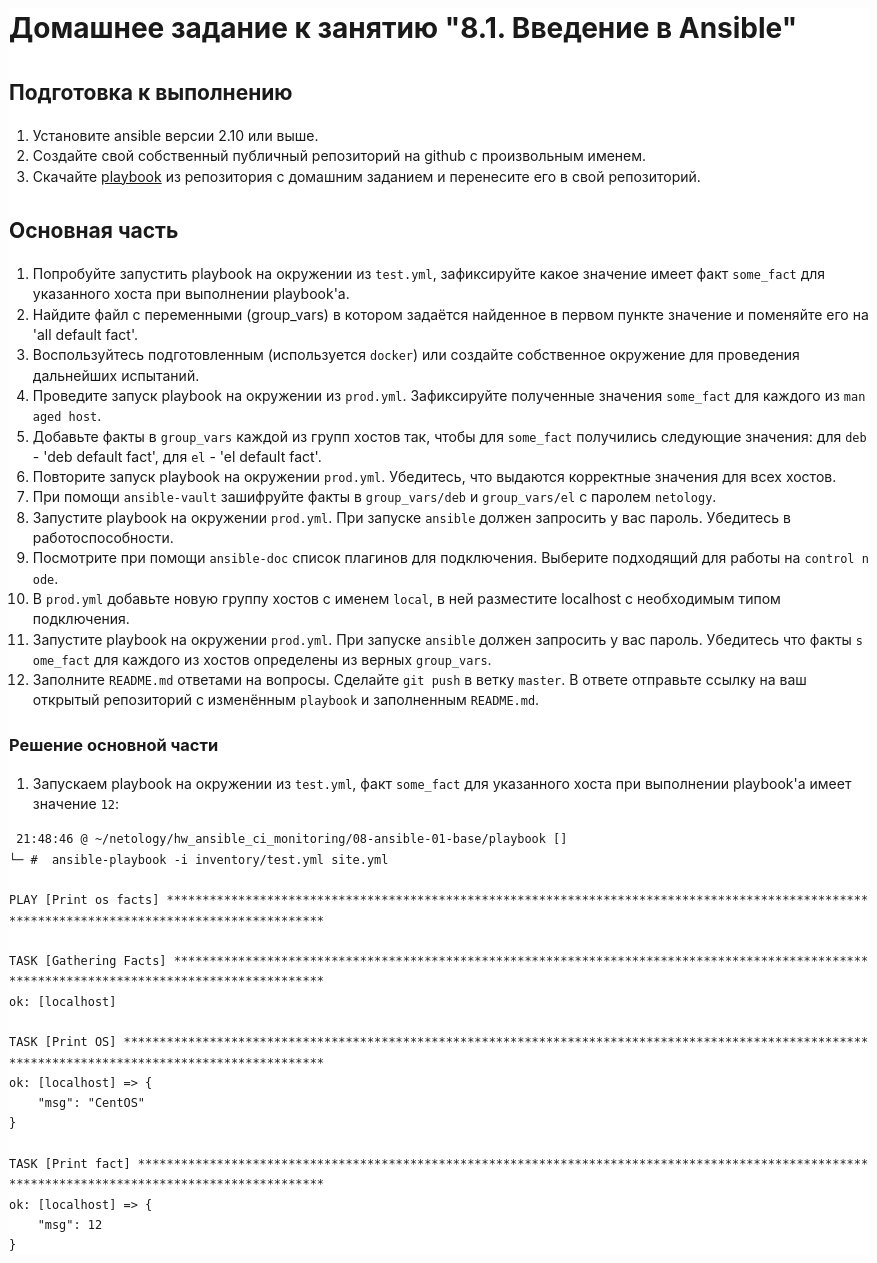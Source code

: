 # Домашнее задание к занятию "8.1. Введение в Ansible"

## Подготовка к выполнению
1. Установите ansible версии 2.10 или выше.
2. Создайте свой собственный публичный репозиторий на github с произвольным именем.
3. Скачайте [playbook](./playbook/) из репозитория с домашним заданием и перенесите его в свой репозиторий.

## Основная часть
1. Попробуйте запустить playbook на окружении из `test.yml`, зафиксируйте какое значение имеет факт `some_fact` для указанного хоста при выполнении playbook'a.
2. Найдите файл с переменными (group_vars) в котором задаётся найденное в первом пункте значение и поменяйте его на 'all default fact'.
3. Воспользуйтесь подготовленным (используется `docker`) или создайте собственное окружение для проведения дальнейших испытаний.
4. Проведите запуск playbook на окружении из `prod.yml`. Зафиксируйте полученные значения `some_fact` для каждого из `managed host`.
5. Добавьте факты в `group_vars` каждой из групп хостов так, чтобы для `some_fact` получились следующие значения: для `deb` - 'deb default fact', для `el` - 'el default fact'.
6.  Повторите запуск playbook на окружении `prod.yml`. Убедитесь, что выдаются корректные значения для всех хостов.
7. При помощи `ansible-vault` зашифруйте факты в `group_vars/deb` и `group_vars/el` с паролем `netology`.
8. Запустите playbook на окружении `prod.yml`. При запуске `ansible` должен запросить у вас пароль. Убедитесь в работоспособности.
9. Посмотрите при помощи `ansible-doc` список плагинов для подключения. Выберите подходящий для работы на `control node`.
10. В `prod.yml` добавьте новую группу хостов с именем  `local`, в ней разместите localhost с необходимым типом подключения.
11. Запустите playbook на окружении `prod.yml`. При запуске `ansible` должен запросить у вас пароль. Убедитесь что факты `some_fact` для каждого из хостов определены из верных `group_vars`.
12. Заполните `README.md` ответами на вопросы. Сделайте `git push` в ветку `master`. В ответе отправьте ссылку на ваш открытый репозиторий с изменённым `playbook` и заполненным `README.md`.

### Решение основной части
1. Запускаем playbook на окружении из `test.yml`, факт `some_fact` для указанного хоста при выполнении playbook'a имеет значение `12`:
```
 21:48:46 @ ~/netology/hw_ansible_ci_monitoring/08-ansible-01-base/playbook []
└─ #  ansible-playbook -i inventory/test.yml site.yml

PLAY [Print os facts] **********************************************************************************************************************************************

TASK [Gathering Facts] *********************************************************************************************************************************************
ok: [localhost]

TASK [Print OS] ****************************************************************************************************************************************************
ok: [localhost] => {
    "msg": "CentOS"
}

TASK [Print fact] **************************************************************************************************************************************************
ok: [localhost] => {
    "msg": 12
}

```